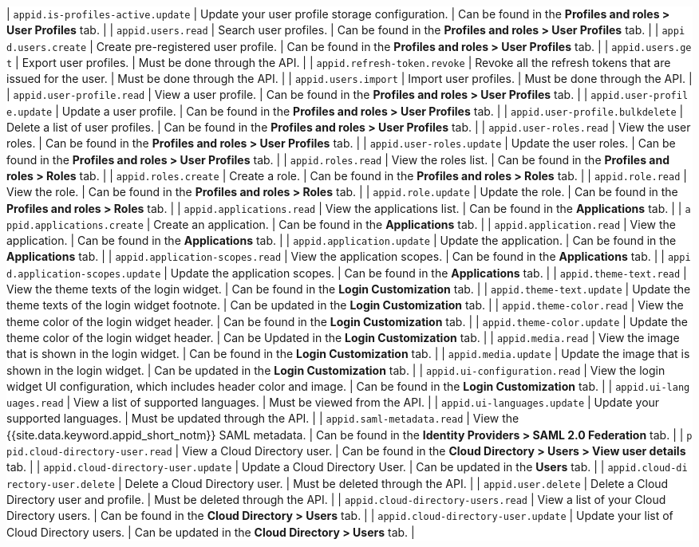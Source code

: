 | `appid.is-profiles-active.update` | Update your user profile storage configuration. | Can be found in the **Profiles and roles > User Profiles** tab. |
| `appid.users.read` | Search user profiles. | Can be found in the **Profiles and roles > User Profiles** tab. |
| `appid.users.create` | Create pre-registered user profile. | Can be found in the **Profiles and roles > User Profiles** tab. |
| `appid.users.get` | Export user profiles. | Must be done through the API. |
| `appid.refresh-token.revoke` | Revoke all the refresh tokens that are issued for the user. | Must be done through the API. |
| `appid.users.import` | Import user profiles. | Must be done through the API. |
| `appid.user-profile.read` | View a user profile. | Can be found in the **Profiles and roles > User Profiles** tab. |
| `appid.user-profile.update` | Update a user profile. | Can be found in the **Profiles and roles > User Profiles** tab. |
| `appid.user-profile.bulkdelete` | Delete a list of user profiles. | Can be found in the **Profiles and roles > User Profiles** tab. |
| `appid.user-roles.read` | View the user roles. | Can be found in the **Profiles and roles > User Profiles** tab. |
| `appid.user-roles.update` | Update the user roles. | Can be found in the **Profiles and roles > User Profiles** tab. |
| `appid.roles.read` | View the roles list. | Can be found in the **Profiles and roles > Roles** tab. |
| `appid.roles.create` | Create a role. | Can be found in the **Profiles and roles > Roles** tab. |
| `appid.role.read` | View the role. | Can be found in the **Profiles and roles > Roles** tab. |
| `appid.role.update` | Update the role. | Can be found in the **Profiles and roles > Roles** tab. |
| `appid.applications.read` | View the applications list. | Can be found in the **Applications** tab. |
| `appid.applications.create` | Create an application. | Can be found in the **Applications** tab. |
| `appid.application.read` | View the application. | Can be found in the **Applications** tab. |
| `appid.application.update` | Update the application. | Can be found in the **Applications** tab. |
|  `appid.application-scopes.read` | View the application scopes. | Can be found in the **Applications** tab. |
| `appid.application-scopes.update` | Update the application scopes. | Can be found in the **Applications** tab. |
| `appid.theme-text.read` | View the theme texts of the login widget. | Can be found in the **Login Customization** tab. |
| `appid.theme-text.update` | Update the theme texts of the login widget footnote. | Can be updated in the **Login Customization** tab. |
| `appid.theme-color.read` | View the theme color of the login widget header. | Can be found in the **Login Customization** tab. |
| `appid.theme-color.update` | Update the theme color of the login widget header. | Can be Updated in the **Login Customization** tab. |
| `appid.media.read` | View the image that is shown in the login widget. | Can be found in the **Login Customization** tab. |
| `appid.media.update` | Update the image that is shown in the login widget. | Can be updated in the **Login Customization** tab. |
| `appid.ui-configuration.read` | View the login widget UI configuration, which includes header color and image. | Can be found in the **Login Customization** tab. |
| `appid.ui-languages.read` | View a list of supported languages. | Must be viewed from the API. |
| `appid.ui-languages.update` | Update your supported languages. | Must be updated through the API. |
| `appid.saml-metadata.read` | View the {{site.data.keyword.appid_short_notm}} SAML metadata. | Can be found in the **Identity Providers > SAML 2.0 Federation** tab. |
| `ppid.cloud-directory-user.read` | View a Cloud Directory user. | Can be found in the **Cloud Directory > Users > View user details** tab. |
| `appid.cloud-directory-user.update` | Update a Cloud Directory User. | Can be updated in the **Users** tab. |
| `appid.cloud-directory-user.delete` | Delete a Cloud Directory user. | Must be deleted through the API. |
| `appid.user.delete` | Delete a Cloud Directory user and profile. | Must be deleted through the API. |
| `appid.cloud-directory-users.read` | View a list of your Cloud Directory users. | Can be found in the **Cloud Directory > Users** tab. |
| `appid.cloud-directory-user.update` | Update your list of Cloud Directory users. | Can be updated in the **Cloud Directory > Users** tab. |